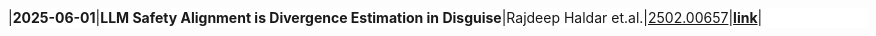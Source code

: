 |**2025-06-01**|**LLM Safety Alignment is Divergence Estimation in Disguise**|Rajdeep Haldar et.al.|[2502.00657](http://arxiv.org/abs/2502.00657)|**[link](https://github.com/rhaldarpurdue/kldo)**|
